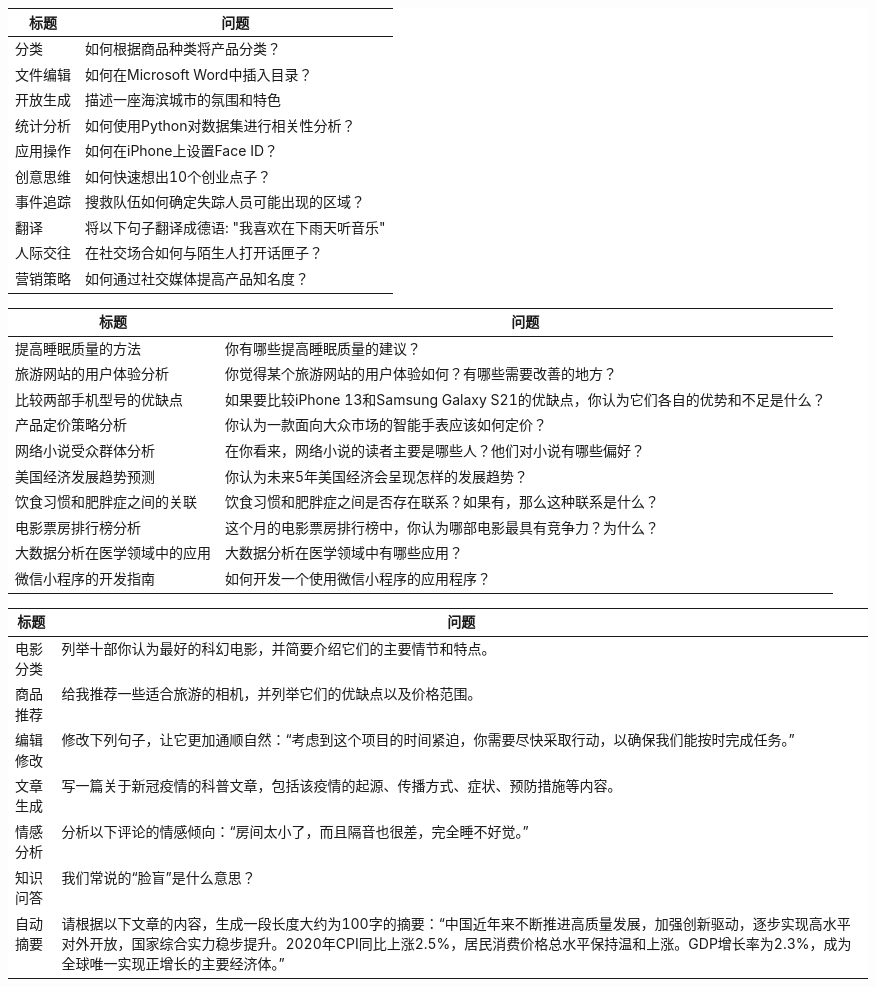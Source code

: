 
| 标题 | 问题 |
| --- | --- |
| 分类 | 如何根据商品种类将产品分类？ |
| 文件编辑 | 如何在Microsoft Word中插入目录？ |
| 开放生成 | 描述一座海滨城市的氛围和特色 |
| 统计分析 | 如何使用Python对数据集进行相关性分析？ |
| 应用操作 | 如何在iPhone上设置Face ID？ |
| 创意思维 | 如何快速想出10个创业点子？ |
| 事件追踪 | 搜救队伍如何确定失踪人员可能出现的区域？ |
| 翻译 | 将以下句子翻译成德语: "我喜欢在下雨天听音乐" |
| 人际交往 | 在社交场合如何与陌生人打开话匣子？ |
| 营销策略 | 如何通过社交媒体提高产品知名度？ |

| 标题                                                | 问题                                                                                                                                                                                                                                              |
|----------------------------------------------------|--------------------------------------------------------------------------------------------------------------------------------------------------------------------------------------------------------------------------------------------------|
| 提高睡眠质量的方法                        | 你有哪些提高睡眠质量的建议？                                                                                                                                                                                                                          |
| 旅游网站的用户体验分析               | 你觉得某个旅游网站的用户体验如何？有哪些需要改善的地方？                                                                                                                                                                                                                                 |
| 比较两部手机型号的优缺点         | 如果要比较iPhone 13和Samsung Galaxy S21的优缺点，你认为它们各自的优势和不足是什么？                                                                                                                                                                                                    |
| 产品定价策略分析                         | 你认为一款面向大众市场的智能手表应该如何定价？                                                                                                                                                                                                                      |
| 网络小说受众群体分析                 | 在你看来，网络小说的读者主要是哪些人？他们对小说有哪些偏好？                                                                                                                                                                                                              |
| 美国经济发展趋势预测              | 你认为未来5年美国经济会呈现怎样的发展趋势？                                                                                                                                                                                                                        |
| 饮食习惯和肥胖症之间的关联     | 饮食习惯和肥胖症之间是否存在联系？如果有，那么这种联系是什么？                                                                                                                                                                                                     |
| 电影票房排行榜分析                   | 这个月的电影票房排行榜中，你认为哪部电影最具有竞争力？为什么？                                                                                                                                                                                                   |
| 大数据分析在医学领域中的应用 | 大数据分析在医学领域中有哪些应用？                                                                                                                                                                                                                                    |
| 微信小程序的开发指南                 | 如何开发一个使用微信小程序的应用程序？                                                                                                                                                                                                                            |

| 标题             | 问题                                                                                                                                                                                                                                                                          |
|------------------|-------------------------------------------------------------------------------------------------------------------------------------------------------------------------------------------------------------------------------------------------------------------------------|
| 电影分类          | 列举十部你认为最好的科幻电影，并简要介绍它们的主要情节和特点。                                                                                                                                                                                                      |
| 商品推荐          | 给我推荐一些适合旅游的相机，并列举它们的优缺点以及价格范围。                                                                                                                                                                                                             |
| 编辑修改          | 修改下列句子，让它更加通顺自然：“考虑到这个项目的时间紧迫，你需要尽快采取行动，以确保我们能按时完成任务。”                                                                                                                                                                 |
| 文章生成          | 写一篇关于新冠疫情的科普文章，包括该疫情的起源、传播方式、症状、预防措施等内容。                                                                                                                                                                                           |
| 情感分析          | 分析以下评论的情感倾向：“房间太小了，而且隔音也很差，完全睡不好觉。”                                                                                                                                                                                                         |
| 知识问答          | 我们常说的“脸盲”是什么意思？                                                                                                                                                                                                                                              |
| 自动摘要          | 请根据以下文章的内容，生成一段长度大约为100字的摘要：“中国近年来不断推进高质量发展，加强创新驱动，逐步实现高水平对外开放，国家综合实力稳步提升。2020年CPI同比上涨2.5%，居民消费价格总水平保持温和上涨。GDP增长率为2.3%，成为全球唯一实现正增长的主要经济体。”                                                   |